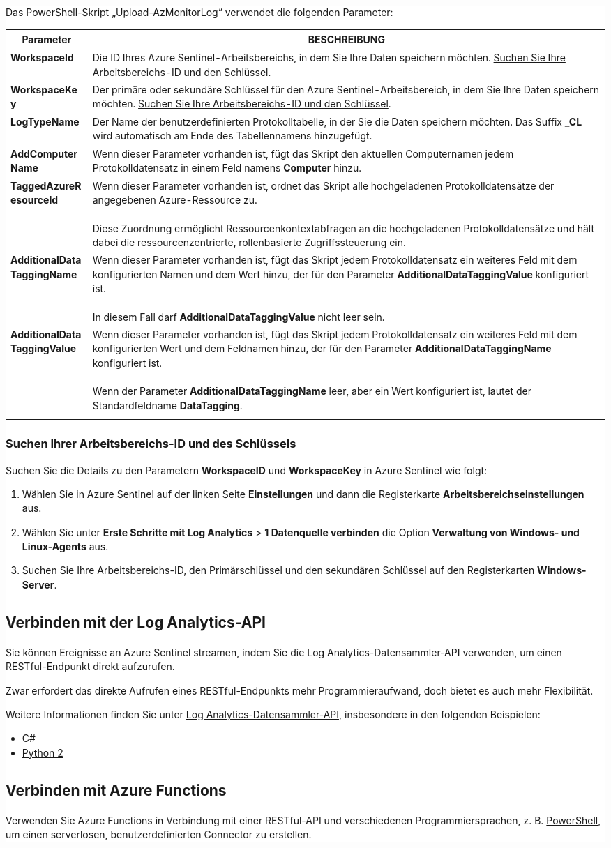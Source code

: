 Das [PowerShell-Skript „Upload-AzMonitorLog“](https://www.powershellgallery.com/packages/Upload-AzMonitorLog/) verwendet die folgenden Parameter:

|Parameter  |BESCHREIBUNG  |
|---------|---------|
|**WorkspaceId**     |   Die ID Ihres Azure Sentinel-Arbeitsbereichs, in dem Sie Ihre Daten speichern möchten.  [Suchen Sie Ihre Arbeitsbereichs-ID und den Schlüssel](#find-your-workspace-id-and-key).  |
|**WorkspaceKey**     |   Der primäre oder sekundäre Schlüssel für den Azure Sentinel-Arbeitsbereich, in dem Sie Ihre Daten speichern möchten. [Suchen Sie Ihre Arbeitsbereichs-ID und den Schlüssel](#find-your-workspace-id-and-key).  |
|**LogTypeName**     |    Der Name der benutzerdefinierten Protokolltabelle, in der Sie die Daten speichern möchten. Das Suffix **_CL** wird automatisch am Ende des Tabellennamens hinzugefügt.  |
|**AddComputerName**     |   Wenn dieser Parameter vorhanden ist, fügt das Skript den aktuellen Computernamen jedem Protokolldatensatz in einem Feld namens **Computer** hinzu.      |
|**TaggedAzureResourceId**     | Wenn dieser Parameter vorhanden ist, ordnet das Skript alle hochgeladenen Protokolldatensätze der angegebenen Azure-Ressource zu. <br><br>Diese Zuordnung ermöglicht Ressourcenkontextabfragen an die hochgeladenen Protokolldatensätze und hält dabei die ressourcenzentrierte, rollenbasierte Zugriffssteuerung ein.       |
|**AdditionalDataTaggingName**     |      Wenn dieser Parameter vorhanden ist, fügt das Skript jedem Protokolldatensatz ein weiteres Feld mit dem konfigurierten Namen und dem Wert hinzu, der für den Parameter **AdditionalDataTaggingValue** konfiguriert ist. <br><br>In diesem Fall darf **AdditionalDataTaggingValue** nicht leer sein. |
|**AdditionalDataTaggingValue**     |   Wenn dieser Parameter vorhanden ist, fügt das Skript jedem Protokolldatensatz ein weiteres Feld mit dem konfigurierten Wert und dem Feldnamen hinzu, der für den Parameter **AdditionalDataTaggingName** konfiguriert ist. <br><br>Wenn der Parameter **AdditionalDataTaggingName** leer, aber ein Wert konfiguriert ist, lautet der Standardfeldname **DataTagging**.       |
|     |         |

### <a name="find-your-workspace-id-and-key"></a>Suchen Ihrer Arbeitsbereichs-ID und des Schlüssels

Suchen Sie die Details zu den Parametern **WorkspaceID** und **WorkspaceKey** in Azure Sentinel wie folgt:

1. Wählen Sie in Azure Sentinel auf der linken Seite **Einstellungen** und dann die Registerkarte **Arbeitsbereichseinstellungen** aus.

1. Wählen Sie unter **Erste Schritte mit Log Analytics** > **1 Datenquelle verbinden** die Option **Verwaltung von Windows- und Linux-Agents** aus.

1. Suchen Sie Ihre Arbeitsbereichs-ID, den Primärschlüssel und den sekundären Schlüssel auf den Registerkarten **Windows-Server**.
## <a name="connect-with-the-log-analytics-api"></a>Verbinden mit der Log Analytics-API

Sie können Ereignisse an Azure Sentinel streamen, indem Sie die Log Analytics-Datensammler-API verwenden, um einen RESTful-Endpunkt direkt aufzurufen.

Zwar erfordert das direkte Aufrufen eines RESTful-Endpunkts mehr Programmieraufwand, doch bietet es auch mehr Flexibilität.

Weitere Informationen finden Sie unter [Log Analytics-Datensammler-API](/azure/azure-monitor/platform/data-collector-api), insbesondere in den folgenden Beispielen:

- [C#](https://docs.microsoft.com/azure/azure-monitor/platform/data-collector-api#c-sample)
- [Python 2](https://docs.microsoft.com/azure/azure-monitor/platform/data-collector-api#python-2-sample)

## <a name="connect-with-azure-functions"></a>Verbinden mit Azure Functions

Verwenden Sie Azure Functions in Verbindung mit einer RESTful-API und verschiedenen Programmiersprachen, z. B. [PowerShell](/azure/azure-functions/functions-reference-powershell), um einen serverlosen, benutzerdefinierten Connector zu erstellen.
